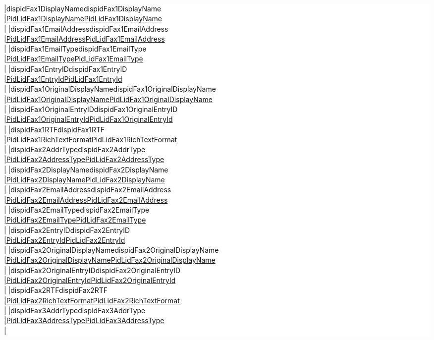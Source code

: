 |<span data-ttu-id="8d3f0-283">dispidFax1DisplayName</span><span class="sxs-lookup"><span data-stu-id="8d3f0-283">dispidFax1DisplayName</span></span>  <br/> |[<span data-ttu-id="8d3f0-284">PidLidFax1DisplayName</span><span class="sxs-lookup"><span data-stu-id="8d3f0-284">PidLidFax1DisplayName</span></span>](pidlidfax1displayname-canonical-property.md) <br/> |
|<span data-ttu-id="8d3f0-285">dispidFax1EmailAddress</span><span class="sxs-lookup"><span data-stu-id="8d3f0-285">dispidFax1EmailAddress</span></span>  <br/> |[<span data-ttu-id="8d3f0-286">PidLidFax1EmailAddress</span><span class="sxs-lookup"><span data-stu-id="8d3f0-286">PidLidFax1EmailAddress</span></span>](pidlidfax1emailaddress-canonical-property.md) <br/> |
|<span data-ttu-id="8d3f0-287">dispidFax1EmailType</span><span class="sxs-lookup"><span data-stu-id="8d3f0-287">dispidFax1EmailType</span></span>  <br/> |[<span data-ttu-id="8d3f0-288">PidLidFax1EmailType</span><span class="sxs-lookup"><span data-stu-id="8d3f0-288">PidLidFax1EmailType</span></span>](pidlidfax1emailtype-canonical-property.md) <br/> |
|<span data-ttu-id="8d3f0-289">dispidFax1EntryID</span><span class="sxs-lookup"><span data-stu-id="8d3f0-289">dispidFax1EntryID</span></span>  <br/> |[<span data-ttu-id="8d3f0-290">PidLidFax1EntryId</span><span class="sxs-lookup"><span data-stu-id="8d3f0-290">PidLidFax1EntryId</span></span>](pidlidfax1entryid-canonical-property.md) <br/> |
|<span data-ttu-id="8d3f0-291">dispidFax1OriginalDisplayName</span><span class="sxs-lookup"><span data-stu-id="8d3f0-291">dispidFax1OriginalDisplayName</span></span>  <br/> |[<span data-ttu-id="8d3f0-292">PidLidFax1OriginalDisplayName</span><span class="sxs-lookup"><span data-stu-id="8d3f0-292">PidLidFax1OriginalDisplayName</span></span>](pidlidfax1originaldisplayname-canonical-property.md) <br/> |
|<span data-ttu-id="8d3f0-293">dispidFax1OriginalEntryID</span><span class="sxs-lookup"><span data-stu-id="8d3f0-293">dispidFax1OriginalEntryID</span></span>  <br/> |[<span data-ttu-id="8d3f0-294">PidLidFax1OriginalEntryId</span><span class="sxs-lookup"><span data-stu-id="8d3f0-294">PidLidFax1OriginalEntryId</span></span>](pidlidfax1originalentryid-canonical-property.md) <br/> |
|<span data-ttu-id="8d3f0-295">dispidFax1RTF</span><span class="sxs-lookup"><span data-stu-id="8d3f0-295">dispidFax1RTF</span></span>  <br/> |[<span data-ttu-id="8d3f0-296">PidLidFax1RichTextFormat</span><span class="sxs-lookup"><span data-stu-id="8d3f0-296">PidLidFax1RichTextFormat</span></span>](pidlidfax1richtextformat-canonical-property.md) <br/> |
|<span data-ttu-id="8d3f0-297">dispidFax2AddrType</span><span class="sxs-lookup"><span data-stu-id="8d3f0-297">dispidFax2AddrType</span></span>  <br/> |[<span data-ttu-id="8d3f0-298">PidLidFax2AddressType</span><span class="sxs-lookup"><span data-stu-id="8d3f0-298">PidLidFax2AddressType</span></span>](pidlidfax2addresstype-canonical-property.md) <br/> |
|<span data-ttu-id="8d3f0-299">dispidFax2DisplayName</span><span class="sxs-lookup"><span data-stu-id="8d3f0-299">dispidFax2DisplayName</span></span>  <br/> |[<span data-ttu-id="8d3f0-300">PidLidFax2DisplayName</span><span class="sxs-lookup"><span data-stu-id="8d3f0-300">PidLidFax2DisplayName</span></span>](pidlidfax2displayname-canonical-property.md) <br/> |
|<span data-ttu-id="8d3f0-301">dispidFax2EmailAddress</span><span class="sxs-lookup"><span data-stu-id="8d3f0-301">dispidFax2EmailAddress</span></span>  <br/> |[<span data-ttu-id="8d3f0-302">PidLidFax2EmailAddress</span><span class="sxs-lookup"><span data-stu-id="8d3f0-302">PidLidFax2EmailAddress</span></span>](pidlidfax2emailaddress-canonical-property.md) <br/> |
|<span data-ttu-id="8d3f0-303">dispidFax2EmailType</span><span class="sxs-lookup"><span data-stu-id="8d3f0-303">dispidFax2EmailType</span></span>  <br/> |[<span data-ttu-id="8d3f0-304">PidLidFax2EmailType</span><span class="sxs-lookup"><span data-stu-id="8d3f0-304">PidLidFax2EmailType</span></span>](pidlidfax2emailtype-canonical-property.md) <br/> |
|<span data-ttu-id="8d3f0-305">dispidFax2EntryID</span><span class="sxs-lookup"><span data-stu-id="8d3f0-305">dispidFax2EntryID</span></span>  <br/> |[<span data-ttu-id="8d3f0-306">PidLidFax2EntryId</span><span class="sxs-lookup"><span data-stu-id="8d3f0-306">PidLidFax2EntryId</span></span>](pidlidfax2entryid-canonical-property.md) <br/> |
|<span data-ttu-id="8d3f0-307">dispidFax2OriginalDisplayName</span><span class="sxs-lookup"><span data-stu-id="8d3f0-307">dispidFax2OriginalDisplayName</span></span>  <br/> |[<span data-ttu-id="8d3f0-308">PidLidFax2OriginalDisplayName</span><span class="sxs-lookup"><span data-stu-id="8d3f0-308">PidLidFax2OriginalDisplayName</span></span>](pidlidfax2originaldisplayname-canonical-property.md) <br/> |
|<span data-ttu-id="8d3f0-309">dispidFax2OriginalEntryID</span><span class="sxs-lookup"><span data-stu-id="8d3f0-309">dispidFax2OriginalEntryID</span></span>  <br/> |[<span data-ttu-id="8d3f0-310">PidLidFax2OriginalEntryId</span><span class="sxs-lookup"><span data-stu-id="8d3f0-310">PidLidFax2OriginalEntryId</span></span>](pidlidfax2originalentryid-canonical-property.md) <br/> |
|<span data-ttu-id="8d3f0-311">dispidFax2RTF</span><span class="sxs-lookup"><span data-stu-id="8d3f0-311">dispidFax2RTF</span></span>  <br/> |[<span data-ttu-id="8d3f0-312">PidLidFax2RichTextFormat</span><span class="sxs-lookup"><span data-stu-id="8d3f0-312">PidLidFax2RichTextFormat</span></span>](pidlidfax2richtextformat-canonical-property.md) <br/> |
|<span data-ttu-id="8d3f0-313">dispidFax3AddrType</span><span class="sxs-lookup"><span data-stu-id="8d3f0-313">dispidFax3AddrType</span></span>  <br/> |[<span data-ttu-id="8d3f0-314">PidLidFax3AddressType</span><span class="sxs-lookup"><span data-stu-id="8d3f0-314">PidLidFax3AddressType</span></span>](pidlidfax3addresstype-canonical-property.md) <br/> |